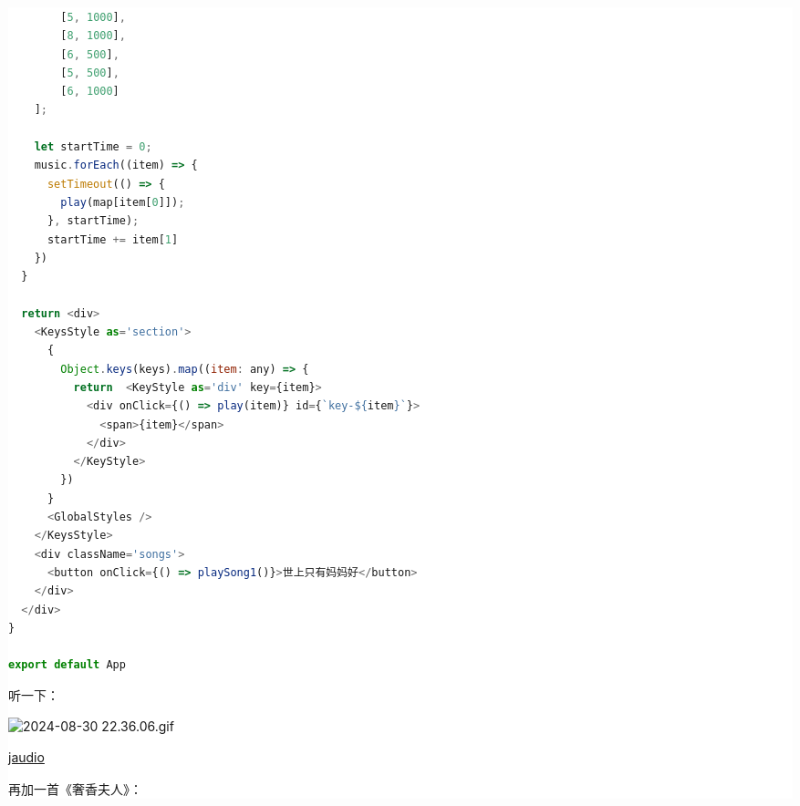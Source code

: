 ```javascript
        [5, 1000],
        [8, 1000],
        [6, 500],
        [5, 500],
        [6, 1000]
    ];

    let startTime = 0;
    music.forEach((item) => {
      setTimeout(() => {
        play(map[item[0]]);
      }, startTime);
      startTime += item[1]
    })   
  }

  return <div>
    <KeysStyle as='section'>
      {
        Object.keys(keys).map((item: any) => {
          return  <KeyStyle as='div' key={item}>
            <div onClick={() => play(item)} id={`key-${item}`}>
              <span>{item}</span>
            </div>
          </KeyStyle>
        })
      }
      <GlobalStyles />
    </KeysStyle>
    <div className='songs'>
      <button onClick={() => playSong1()}>世上只有妈妈好</button>
    </div>
  </div>
}

export default App
```

听一下：

![2024-08-30 22.36.06.gif](./images/143292c0274847a98e0e4812488a53ea~tplv-k3u1fbpfcp-jj-mark:0:0:0:0:q75.image.png)

[jaudio](https://lf-activity-static.juejin.cn/obj/juejin-activity-static/user_book/2788017216685118_1725028699155_9504.mp3)

再加一首《奢香夫人》：
